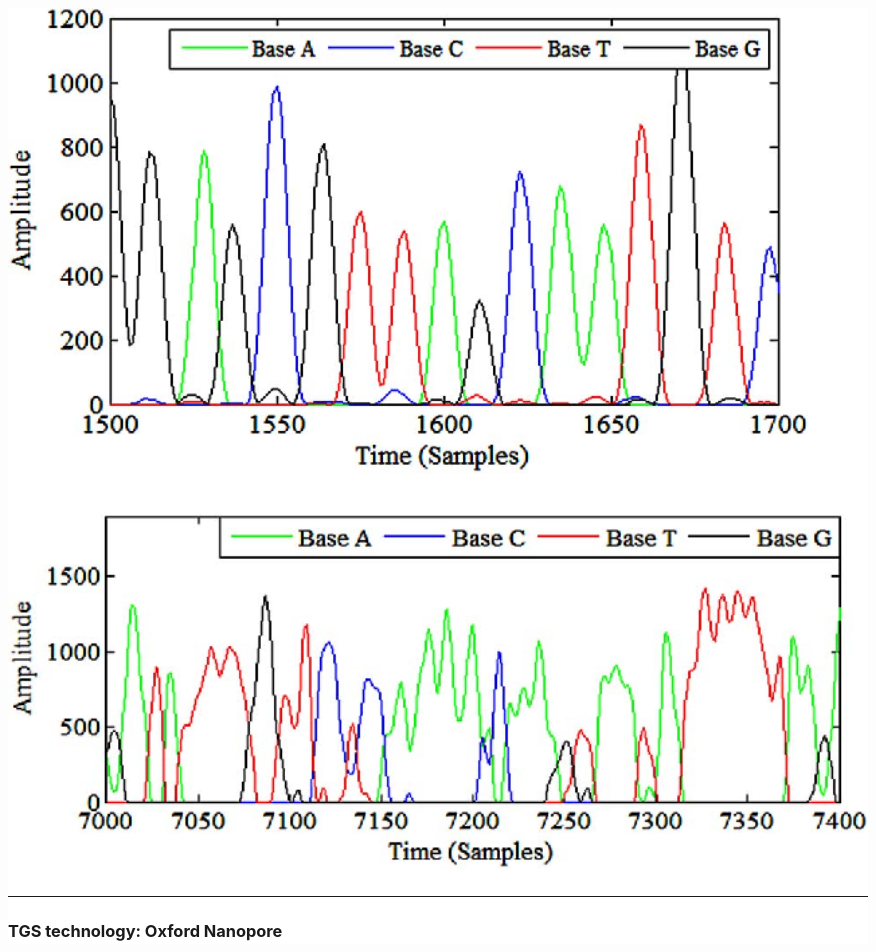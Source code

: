 <img class="fragment fade-out" data-fragment-index="1" src="img/base_calling_01.png" alt="drawing" width="800"/>
<img class="fragment current-visible" data-fragment-index="1" src="img/base_calling_02.png" alt="drawing" width="1000"/>
</div>
</span>
</div>

------

<span class="menu-title" style="display: none">TGS technology: Oxford Nanopore</span>

### TGS technology: Oxford Nanopore

<div class="r-stack">
<span class="fragment fade-out" data-fragment-index="0">